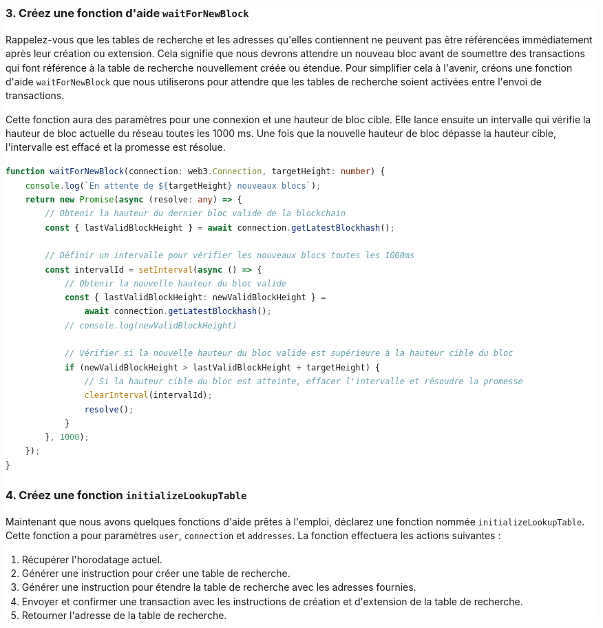 ### 3. Créez une fonction d'aide `waitForNewBlock`

Rappelez-vous que les tables de recherche et les adresses qu'elles contiennent ne peuvent pas être référencées immédiatement après leur création ou extension. Cela signifie que nous devrons attendre un nouveau bloc avant de soumettre des transactions qui font référence à la table de recherche nouvellement créée ou étendue. Pour simplifier cela à l'avenir, créons une fonction d'aide `waitForNewBlock` que nous utiliserons pour attendre que les tables de recherche soient activées entre l'envoi de transactions.

Cette fonction aura des paramètres pour une connexion et une hauteur de bloc cible. Elle lance ensuite un intervalle qui vérifie la hauteur de bloc actuelle du réseau toutes les 1000 ms. Une fois que la nouvelle hauteur de bloc dépasse la hauteur cible, l'intervalle est effacé et la promesse est résolue.

```typescript
function waitForNewBlock(connection: web3.Connection, targetHeight: number) {
    console.log(`En attente de ${targetHeight} nouveaux blocs`);
    return new Promise(async (resolve: any) => {
        // Obtenir la hauteur du dernier bloc valide de la blockchain
        const { lastValidBlockHeight } = await connection.getLatestBlockhash();

        // Définir un intervalle pour vérifier les nouveaux blocs toutes les 1000ms
        const intervalId = setInterval(async () => {
            // Obtenir la nouvelle hauteur du bloc valide
            const { lastValidBlockHeight: newValidBlockHeight } =
                await connection.getLatestBlockhash();
            // console.log(newValidBlockHeight)

            // Vérifier si la nouvelle hauteur du bloc valide est supérieure à la hauteur cible du bloc
            if (newValidBlockHeight > lastValidBlockHeight + targetHeight) {
                // Si la hauteur cible du bloc est atteinte, effacer l'intervalle et résoudre la promesse
                clearInterval(intervalId);
                resolve();
            }
        }, 1000);
    });
}
```

### 4. Créez une fonction `initializeLookupTable`

Maintenant que nous avons quelques fonctions d'aide prêtes à l'emploi, déclarez une fonction nommée `initializeLookupTable`. Cette fonction a pour paramètres `user`, `connection` et `addresses`. La fonction effectuera les actions suivantes :

1. Récupérer l'horodatage actuel.
2. Générer une instruction pour créer une table de recherche.
3. Générer une instruction pour étendre la table de recherche avec les adresses fournies.
4. Envoyer et confirmer une transaction avec les instructions de création et d'extension de la table de recherche.
5. Retourner l'adresse de la table de recherche.
